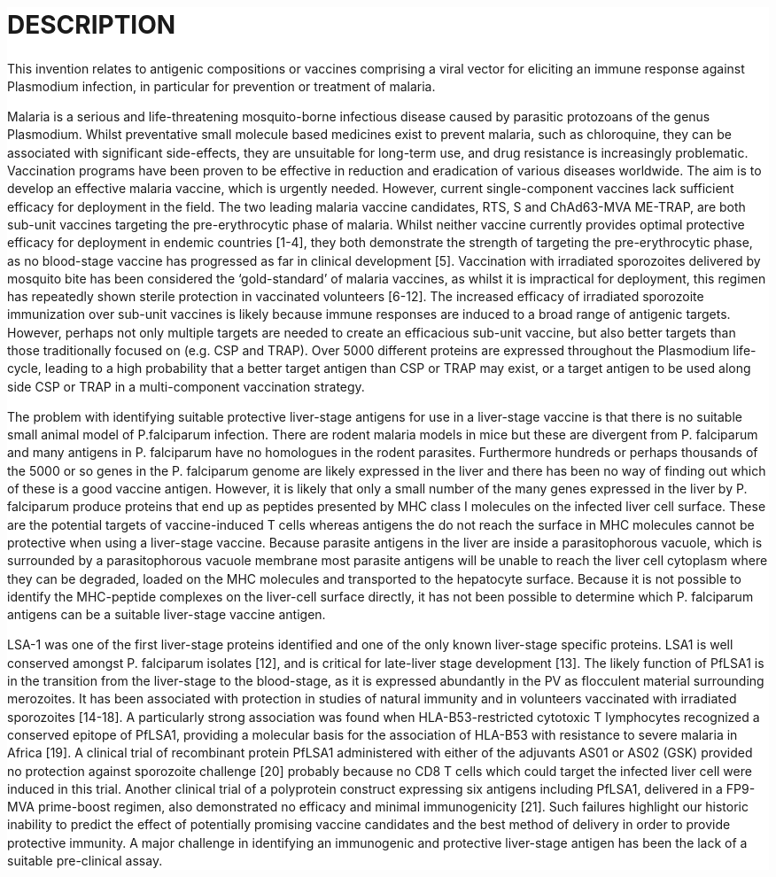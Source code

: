 # DESCRIPTION

This invention relates to antigenic compositions or vaccines comprising a viral vector for eliciting an immune response against Plasmodium infection, in particular for prevention or treatment of malaria.

Malaria is a serious and life-threatening mosquito-borne infectious disease caused by parasitic protozoans of the genus Plasmodium. Whilst preventative small molecule based medicines exist to prevent malaria, such as chloroquine, they can be associated with significant side-effects, they are unsuitable for long-term use, and drug resistance is increasingly problematic. Vaccination programs have been proven to be effective in reduction and eradication of various diseases worldwide. The aim is to develop an effective malaria vaccine, which is urgently needed. However, current single-component vaccines lack sufficient efficacy for deployment in the field. The two leading malaria vaccine candidates, RTS, S and ChAd63-MVA ME-TRAP, are both sub-unit vaccines targeting the pre-erythrocytic phase of malaria. Whilst neither vaccine currently provides optimal protective efficacy for deployment in endemic countries [1-4], they both demonstrate the strength of targeting the pre-erythrocytic phase, as no blood-stage vaccine has progressed as far in clinical development [5]. Vaccination with irradiated sporozoites delivered by mosquito bite has been considered the ‘gold-standard’ of malaria vaccines, as whilst it is impractical for deployment, this regimen has repeatedly shown sterile protection in vaccinated volunteers [6-12]. The increased efficacy of irradiated sporozoite immunization over sub-unit vaccines is likely because immune responses are induced to a broad range of antigenic targets. However, perhaps not only multiple targets are needed to create an efficacious sub-unit vaccine, but also better targets than those traditionally focused on (e.g. CSP and TRAP). Over 5000 different proteins are expressed throughout the Plasmodium life-cycle, leading to a high probability that a better target antigen than CSP or TRAP may exist, or a target antigen to be used along side CSP or TRAP in a multi-component vaccination strategy.

The problem with identifying suitable protective liver-stage antigens for use in a liver-stage vaccine is that there is no suitable small animal model of P.falciparum infection. There are rodent malaria models in mice but these are divergent from P. falciparum and many antigens in P. falciparum have no homologues in the rodent parasites. Furthermore hundreds or perhaps thousands of the 5000 or so genes in the P. falciparum genome are likely expressed in the liver and there has been no way of finding out which of these is a good vaccine antigen. However, it is likely that only a small number of the many genes expressed in the liver by P. falciparum produce proteins that end up as peptides presented by MHC class I molecules on the infected liver cell surface. These are the potential targets of vaccine-induced T cells whereas antigens the do not reach the surface in MHC molecules cannot be protective when using a liver-stage vaccine. Because parasite antigens in the liver are inside a parasitophorous vacuole, which is surrounded by a parasitophorous vacuole membrane most parasite antigens will be unable to reach the liver cell cytoplasm where they can be degraded, loaded on the MHC molecules and transported to the hepatocyte surface. Because it is not possible to identify the MHC-peptide complexes on the liver-cell surface directly, it has not been possible to determine which P. falciparum antigens can be a suitable liver-stage vaccine antigen.

LSA-1 was one of the first liver-stage proteins identified and one of the only known liver-stage specific proteins. LSA1 is well conserved amongst P. falciparum isolates [12], and is critical for late-liver stage development [13]. The likely function of PfLSA1 is in the transition from the liver-stage to the blood-stage, as it is expressed abundantly in the PV as flocculent material surrounding merozoites. It has been associated with protection in studies of natural immunity and in volunteers vaccinated with irradiated sporozoites [14-18]. A particularly strong association was found when HLA-B53-restricted cytotoxic T lymphocytes recognized a conserved epitope of PfLSA1, providing a molecular basis for the association of HLA-B53 with resistance to severe malaria in Africa [19]. A clinical trial of recombinant protein PfLSA1 administered with either of the adjuvants AS01 or AS02 (GSK) provided no protection against sporozoite challenge [20] probably because no CD8 T cells which could target the infected liver cell were induced in this trial. Another clinical trial of a polyprotein construct expressing six antigens including PfLSA1, delivered in a FP9-MVA prime-boost regimen, also demonstrated no efficacy and minimal immunogenicity [21]. Such failures highlight our historic inability to predict the effect of potentially promising vaccine candidates and the best method of delivery in order to provide protective immunity. A major challenge in identifying an immunogenic and protective liver-stage antigen has been the lack of a suitable pre-clinical assay.
